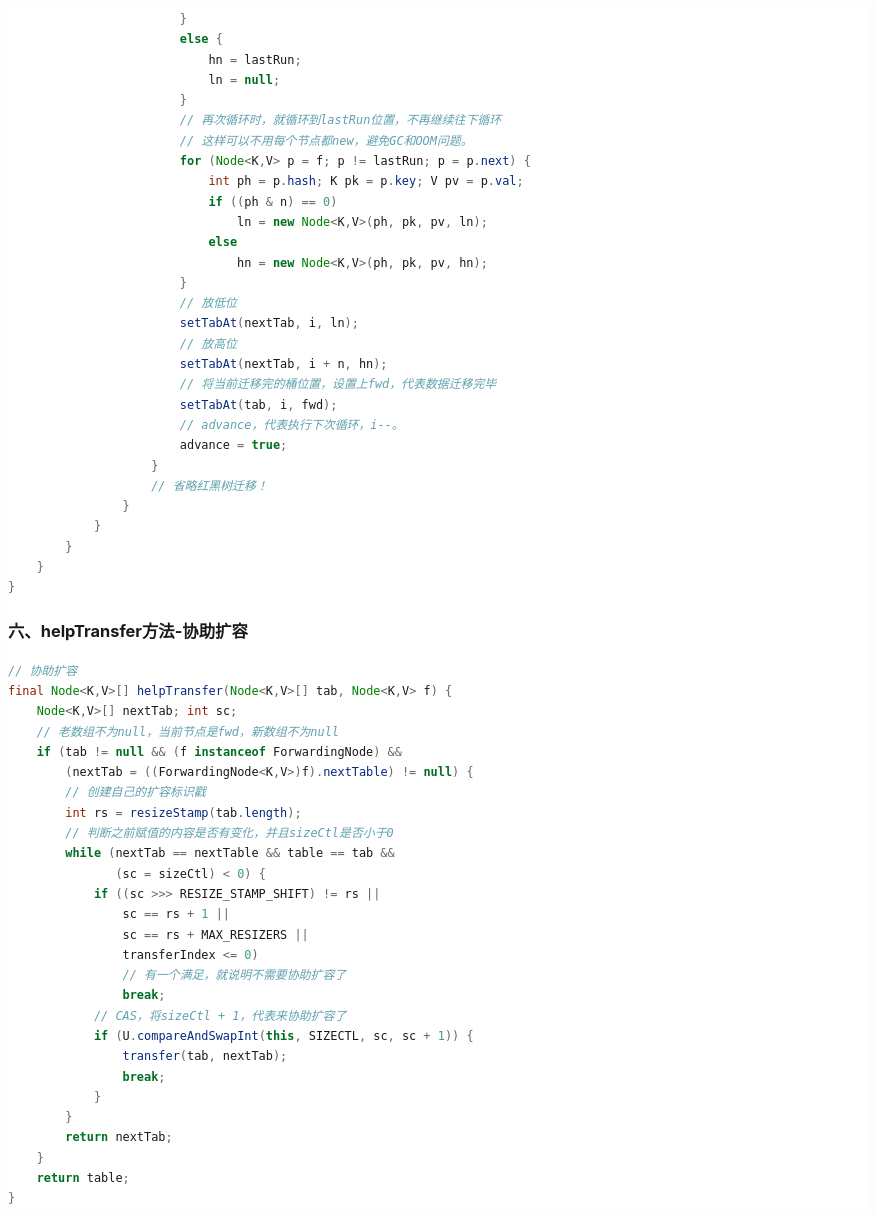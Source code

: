 ```java
                        }
                        else {
                            hn = lastRun;
                            ln = null;
                        }
                        // 再次循环时，就循环到lastRun位置，不再继续往下循环
                        // 这样可以不用每个节点都new，避免GC和OOM问题。
                        for (Node<K,V> p = f; p != lastRun; p = p.next) {
                            int ph = p.hash; K pk = p.key; V pv = p.val;
                            if ((ph & n) == 0)
                                ln = new Node<K,V>(ph, pk, pv, ln);
                            else
                                hn = new Node<K,V>(ph, pk, pv, hn);
                        }
                        // 放低位
                        setTabAt(nextTab, i, ln);
                        // 放高位
                        setTabAt(nextTab, i + n, hn);
                        // 将当前迁移完的桶位置，设置上fwd，代表数据迁移完毕
                        setTabAt(tab, i, fwd);
                        // advance，代表执行下次循环，i--。
                        advance = true;
                    }
                    // 省略红黑树迁移！
                }
            }
        }
    }
}

```

### 六、helpTransfer方法-协助扩容

```java
// 协助扩容
final Node<K,V>[] helpTransfer(Node<K,V>[] tab, Node<K,V> f) {
    Node<K,V>[] nextTab; int sc;
    // 老数组不为null，当前节点是fwd，新数组不为null
    if (tab != null && (f instanceof ForwardingNode) &&
        (nextTab = ((ForwardingNode<K,V>)f).nextTable) != null) {
        // 创建自己的扩容标识戳
        int rs = resizeStamp(tab.length);
        // 判断之前赋值的内容是否有变化，并且sizeCtl是否小于0
        while (nextTab == nextTable && table == tab &&
               (sc = sizeCtl) < 0) {
            if ((sc >>> RESIZE_STAMP_SHIFT) != rs || 
                sc == rs + 1 ||
                sc == rs + MAX_RESIZERS || 
                transferIndex <= 0)
                // 有一个满足，就说明不需要协助扩容了
                break;
            // CAS，将sizeCtl + 1，代表来协助扩容了
            if (U.compareAndSwapInt(this, SIZECTL, sc, sc + 1)) {
                transfer(tab, nextTab);
                break;
            }
        }
        return nextTab;
    }
    return table;
}
```
